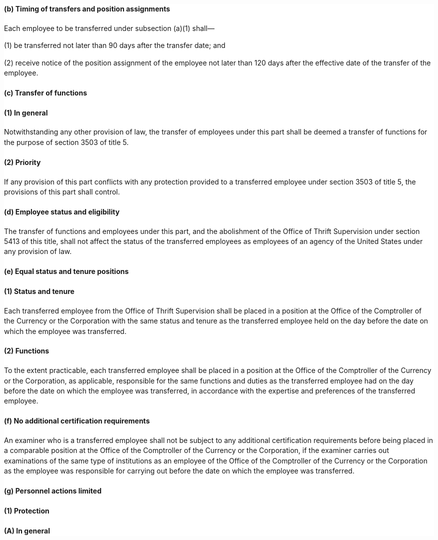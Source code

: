 #### (b) Timing of transfers and position assignments ####

Each employee to be transferred under subsection (a)(1) shall—

(1) be transferred not later than 90 days after the transfer date; and

(2) receive notice of the position assignment of the employee not later than 120 days after the effective date of the transfer of the employee.

#### (c) Transfer of functions ####

#### (1) In general ####

Notwithstanding any other provision of law, the transfer of employees under this part shall be deemed a transfer of functions for the purpose of section 3503 of title 5.

#### (2) Priority ####

If any provision of this part conflicts with any protection provided to a transferred employee under section 3503 of title 5, the provisions of this part shall control.

#### (d) Employee status and eligibility ####

The transfer of functions and employees under this part, and the abolishment of the Office of Thrift Supervision under section 5413 of this title, shall not affect the status of the transferred employees as employees of an agency of the United States under any provision of law.

#### (e) Equal status and tenure positions ####

#### (1) Status and tenure ####

Each transferred employee from the Office of Thrift Supervision shall be placed in a position at the Office of the Comptroller of the Currency or the Corporation with the same status and tenure as the transferred employee held on the day before the date on which the employee was transferred.

#### (2) Functions ####

To the extent practicable, each transferred employee shall be placed in a position at the Office of the Comptroller of the Currency or the Corporation, as applicable, responsible for the same functions and duties as the transferred employee had on the day before the date on which the employee was transferred, in accordance with the expertise and preferences of the transferred employee.

#### (f) No additional certification requirements ####

An examiner who is a transferred employee shall not be subject to any additional certification requirements before being placed in a comparable position at the Office of the Comptroller of the Currency or the Corporation, if the examiner carries out examinations of the same type of institutions as an employee of the Office of the Comptroller of the Currency or the Corporation as the employee was responsible for carrying out before the date on which the employee was transferred.

#### (g) Personnel actions limited ####

#### (1) Protection ####

#### (A) In general ####
